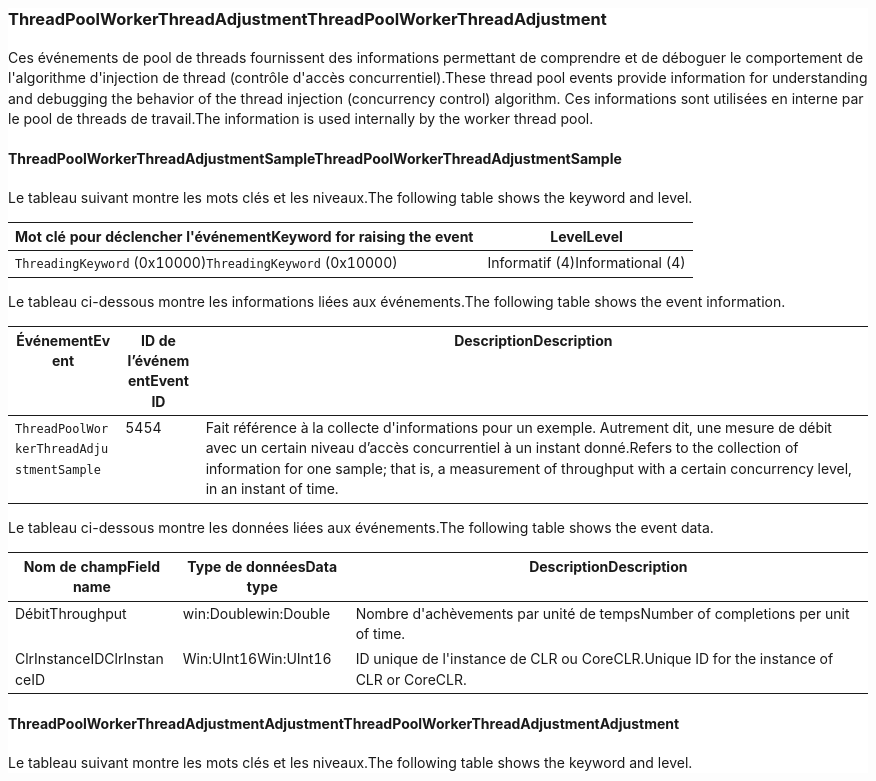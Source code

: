 ### <a name="threadpoolworkerthreadadjustment"></a><span data-ttu-id="a2b22-143">ThreadPoolWorkerThreadAdjustment</span><span class="sxs-lookup"><span data-stu-id="a2b22-143">ThreadPoolWorkerThreadAdjustment</span></span>  
 <span data-ttu-id="a2b22-144">Ces événements de pool de threads fournissent des informations permettant de comprendre et de déboguer le comportement de l'algorithme d'injection de thread (contrôle d'accès concurrentiel).</span><span class="sxs-lookup"><span data-stu-id="a2b22-144">These thread pool events provide information for understanding and debugging the behavior of the thread injection (concurrency control) algorithm.</span></span> <span data-ttu-id="a2b22-145">Ces informations sont utilisées en interne par le pool de threads de travail.</span><span class="sxs-lookup"><span data-stu-id="a2b22-145">The information is used internally by the worker thread pool.</span></span>  
  
#### <a name="threadpoolworkerthreadadjustmentsample"></a><span data-ttu-id="a2b22-146">ThreadPoolWorkerThreadAdjustmentSample</span><span class="sxs-lookup"><span data-stu-id="a2b22-146">ThreadPoolWorkerThreadAdjustmentSample</span></span>  
 <span data-ttu-id="a2b22-147">Le tableau suivant montre les mots clés et les niveaux.</span><span class="sxs-lookup"><span data-stu-id="a2b22-147">The following table shows the keyword and level.</span></span>  
  
|<span data-ttu-id="a2b22-148">Mot clé pour déclencher l'événement</span><span class="sxs-lookup"><span data-stu-id="a2b22-148">Keyword for raising the event</span></span>|<span data-ttu-id="a2b22-149">Level</span><span class="sxs-lookup"><span data-stu-id="a2b22-149">Level</span></span>|  
|-----------------------------------|-----------|  
|<span data-ttu-id="a2b22-150">`ThreadingKeyword` (0x10000)</span><span class="sxs-lookup"><span data-stu-id="a2b22-150">`ThreadingKeyword` (0x10000)</span></span>|<span data-ttu-id="a2b22-151">Informatif (4)</span><span class="sxs-lookup"><span data-stu-id="a2b22-151">Informational (4)</span></span>|  
  
 <span data-ttu-id="a2b22-152">Le tableau ci-dessous montre les informations liées aux événements.</span><span class="sxs-lookup"><span data-stu-id="a2b22-152">The following table shows the event information.</span></span>  
  
|<span data-ttu-id="a2b22-153">Événement</span><span class="sxs-lookup"><span data-stu-id="a2b22-153">Event</span></span>|<span data-ttu-id="a2b22-154">ID de l’événement</span><span class="sxs-lookup"><span data-stu-id="a2b22-154">Event ID</span></span>|<span data-ttu-id="a2b22-155">Description</span><span class="sxs-lookup"><span data-stu-id="a2b22-155">Description</span></span>|  
|-----------|--------------|-----------------|  
|`ThreadPoolWorkerThreadAdjustmentSample`|<span data-ttu-id="a2b22-156">54</span><span class="sxs-lookup"><span data-stu-id="a2b22-156">54</span></span>|<span data-ttu-id="a2b22-157">Fait référence à la collecte d'informations pour un exemple. Autrement dit, une mesure de débit avec un certain niveau d’accès concurrentiel à un instant donné.</span><span class="sxs-lookup"><span data-stu-id="a2b22-157">Refers to the collection of information for one sample; that is, a measurement of throughput with a certain concurrency level, in an instant of time.</span></span>|  
  
 <span data-ttu-id="a2b22-158">Le tableau ci-dessous montre les données liées aux événements.</span><span class="sxs-lookup"><span data-stu-id="a2b22-158">The following table shows the event data.</span></span>  
  
|<span data-ttu-id="a2b22-159">Nom de champ</span><span class="sxs-lookup"><span data-stu-id="a2b22-159">Field name</span></span>|<span data-ttu-id="a2b22-160">Type de données</span><span class="sxs-lookup"><span data-stu-id="a2b22-160">Data type</span></span>|<span data-ttu-id="a2b22-161">Description</span><span class="sxs-lookup"><span data-stu-id="a2b22-161">Description</span></span>|  
|----------------|---------------|-----------------|  
|<span data-ttu-id="a2b22-162">Débit</span><span class="sxs-lookup"><span data-stu-id="a2b22-162">Throughput</span></span>|<span data-ttu-id="a2b22-163">win:Double</span><span class="sxs-lookup"><span data-stu-id="a2b22-163">win:Double</span></span>|<span data-ttu-id="a2b22-164">Nombre d'achèvements par unité de temps</span><span class="sxs-lookup"><span data-stu-id="a2b22-164">Number of completions per unit of time.</span></span>|  
|<span data-ttu-id="a2b22-165">ClrInstanceID</span><span class="sxs-lookup"><span data-stu-id="a2b22-165">ClrInstanceID</span></span>|<span data-ttu-id="a2b22-166">Win:UInt16</span><span class="sxs-lookup"><span data-stu-id="a2b22-166">Win:UInt16</span></span>|<span data-ttu-id="a2b22-167">ID unique de l'instance de CLR ou CoreCLR.</span><span class="sxs-lookup"><span data-stu-id="a2b22-167">Unique ID for the instance of CLR or CoreCLR.</span></span>|  
  
#### <a name="threadpoolworkerthreadadjustmentadjustment"></a><span data-ttu-id="a2b22-168">ThreadPoolWorkerThreadAdjustmentAdjustment</span><span class="sxs-lookup"><span data-stu-id="a2b22-168">ThreadPoolWorkerThreadAdjustmentAdjustment</span></span>  
 <span data-ttu-id="a2b22-169">Le tableau suivant montre les mots clés et les niveaux.</span><span class="sxs-lookup"><span data-stu-id="a2b22-169">The following table shows the keyword and level.</span></span>  
  